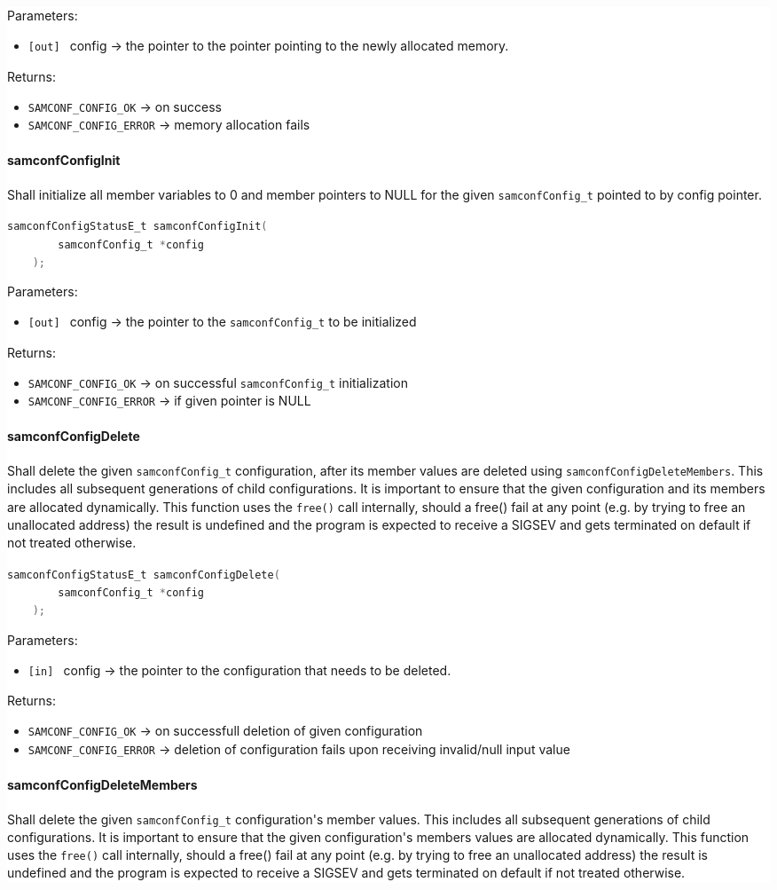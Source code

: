 Parameters:

* `[out] ` config -> the pointer to the pointer pointing to the newly allocated memory.

Returns:
* `SAMCONF_CONFIG_OK` -> on success
* `SAMCONF_CONFIG_ERROR` -> memory allocation fails

#### samconfConfigInit

Shall initialize all  member variables to 0 and member pointers to NULL for the given ``samconfConfig_t`` pointed to by config pointer.


```c
samconfConfigStatusE_t samconfConfigInit(
        samconfConfig_t *config
    );
```

Parameters:

* `[out] ` config -> the pointer to the `samconfConfig_t` to be initialized

Returns:
* `SAMCONF_CONFIG_OK` -> on successful `samconfConfig_t` initialization
* `SAMCONF_CONFIG_ERROR` -> if given pointer is NULL

#### samconfConfigDelete

Shall delete the given ``samconfConfig_t`` configuration, after its member values are deleted using ``samconfConfigDeleteMembers``. This includes all
subsequent generations of child configurations. It is important to ensure that the given configuration and its members are allocated dynamically.
This function uses the `free()` call internally, should a free() fail at any point (e.g. by trying to free an unallocated address) the result is
undefined and the program is expected to receive a SIGSEV and gets terminated on default if not treated otherwise.


```c
samconfConfigStatusE_t samconfConfigDelete(
        samconfConfig_t *config
    );
```

Parameters:

* `[in] ` config -> the pointer to the configuration that needs to be deleted.

Returns:
* `SAMCONF_CONFIG_OK` -> on successfull deletion of given configuration
* `SAMCONF_CONFIG_ERROR` -> deletion of configuration fails upon receiving invalid/null input value

#### samconfConfigDeleteMembers

Shall delete the given ``samconfConfig_t`` configuration's member values. This includes all subsequent generations of child configurations.
It is important to ensure that the given configuration's members values are allocated dynamically. This function uses the `free()` call internally,
should a free() fail at any point (e.g. by trying to free an unallocated address) the result is undefined and the program is expected to receive a
SIGSEV and gets terminated on default if not treated otherwise.
